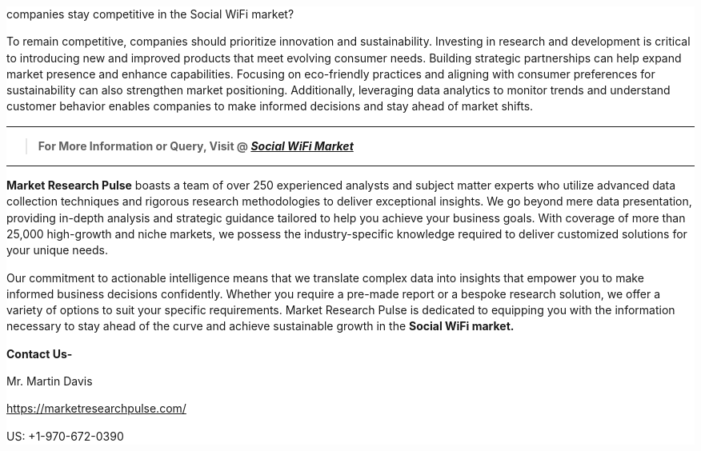 companies stay competitive in the Social WiFi market?</strong></p><p>To remain competitive, companies should prioritize innovation and sustainability. Investing in research and development is critical to introducing new and improved products that meet evolving consumer needs. Building strategic partnerships can help expand market presence and enhance capabilities. Focusing on eco-friendly practices and aligning with consumer preferences for sustainability can also strengthen market positioning. Additionally, leveraging data analytics to monitor trends and understand customer behavior enables companies to make informed decisions and stay ahead of market shifts.</p><hr /><blockquote><p><strong>For More Information or Query, Visit @&nbsp;<em><a href="https://marketresearchpulse.com/report/11412/social-wifi-market?utm_source=Linkedin&utm_medium=025">Social WiFi Market</a></em></strong></p></blockquote><hr /><p><strong>Market Research Pulse</strong> boasts a team of over 250 experienced analysts and subject matter experts who utilize advanced data collection techniques and rigorous research methodologies to deliver exceptional insights. We go beyond mere data presentation, providing in-depth analysis and strategic guidance tailored to help you achieve your business goals. With coverage of more than 25,000 high-growth and niche markets, we possess the industry-specific knowledge required to deliver customized solutions for your unique needs.</p><p>Our commitment to actionable intelligence means that we translate complex data into insights that empower you to make informed business decisions confidently. Whether you require a pre-made report or a bespoke research solution, we offer a variety of options to suit your specific requirements. Market Research Pulse is dedicated to equipping you with the information necessary to stay ahead of the curve and achieve sustainable growth in the <strong>Social WiFi market.</strong></p><p><strong>Contact Us-</strong></p><p>Mr. Martin Davis</p><p>https://marketresearchpulse.com/</p><p>US: +1-970-672-0390</p>